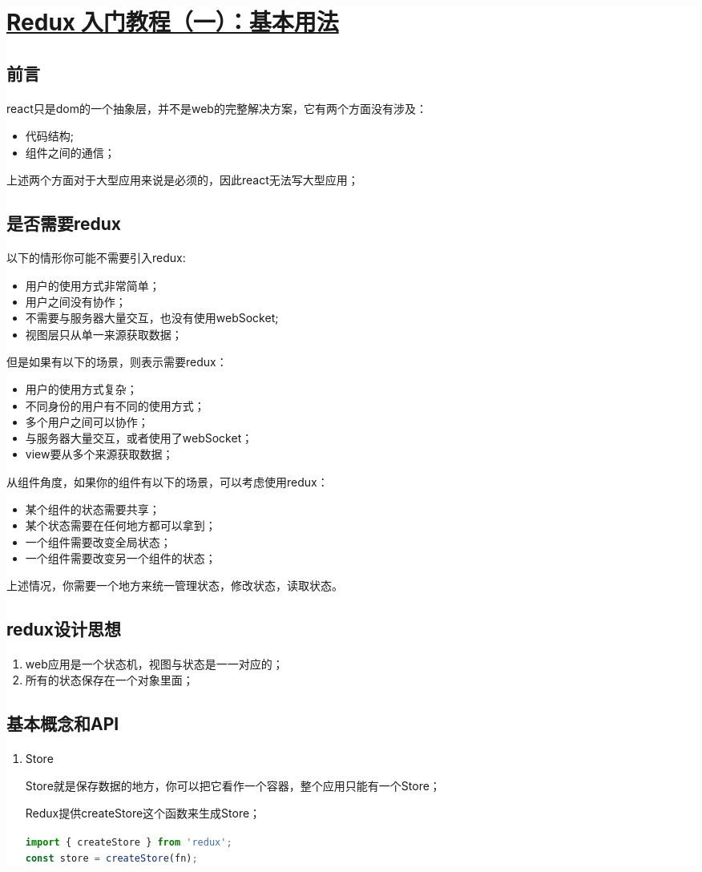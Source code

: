 # [Redux 入门教程（一）：基本用法](http://www.ruanyifeng.com/blog/2016/09/redux_tutorial_part_one_basic_usages.html)

## 前言

react只是dom的一个抽象层，并不是web的完整解决方案，它有两个方面没有涉及：

* 代码结构;
* 组件之间的通信；

上述两个方面对于大型应用来说是必须的，因此react无法写大型应用；

## 是否需要redux

以下的情形你可能不需要引入redux:

* 用户的使用方式非常简单；
* 用户之间没有协作；
* 不需要与服务器大量交互，也没有使用webSocket;
* 视图层只从单一来源获取数据；

但是如果有以下的场景，则表示需要redux：

* 用户的使用方式复杂；
* 不同身份的用户有不同的使用方式；
* 多个用户之间可以协作；
* 与服务器大量交互，或者使用了webSocket；
* view要从多个来源获取数据；

从组件角度，如果你的组件有以下的场景，可以考虑使用redux：

* 某个组件的状态需要共享；
* 某个状态需要在任何地方都可以拿到；
* 一个组件需要改变全局状态；
* 一个组件需要改变另一个组件的状态；

上述情况，你需要一个地方来统一管理状态，修改状态，读取状态。

## redux设计思想

1. web应用是一个状态机，视图与状态是一一对应的；
2. 所有的状态保存在一个对象里面；

## 基本概念和API

1. Store

    Store就是保存数据的地方，你可以把它看作一个容器，整个应用只能有一个Store；

    Redux提供createStore这个函数来生成Store；

    ```js
    import { createStore } from 'redux';
    const store = createStore(fn);
    ```
